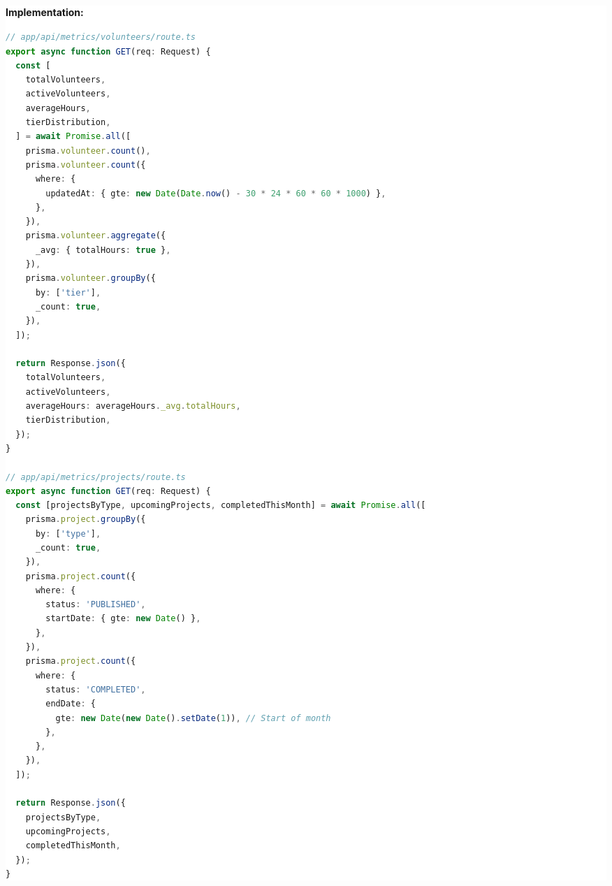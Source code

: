 **Implementation:**
```typescript
// app/api/metrics/volunteers/route.ts
export async function GET(req: Request) {
  const [
    totalVolunteers,
    activeVolunteers,
    averageHours,
    tierDistribution,
  ] = await Promise.all([
    prisma.volunteer.count(),
    prisma.volunteer.count({
      where: {
        updatedAt: { gte: new Date(Date.now() - 30 * 24 * 60 * 60 * 1000) },
      },
    }),
    prisma.volunteer.aggregate({
      _avg: { totalHours: true },
    }),
    prisma.volunteer.groupBy({
      by: ['tier'],
      _count: true,
    }),
  ]);

  return Response.json({
    totalVolunteers,
    activeVolunteers,
    averageHours: averageHours._avg.totalHours,
    tierDistribution,
  });
}

// app/api/metrics/projects/route.ts
export async function GET(req: Request) {
  const [projectsByType, upcomingProjects, completedThisMonth] = await Promise.all([
    prisma.project.groupBy({
      by: ['type'],
      _count: true,
    }),
    prisma.project.count({
      where: {
        status: 'PUBLISHED',
        startDate: { gte: new Date() },
      },
    }),
    prisma.project.count({
      where: {
        status: 'COMPLETED',
        endDate: {
          gte: new Date(new Date().setDate(1)), // Start of month
        },
      },
    }),
  ]);

  return Response.json({
    projectsByType,
    upcomingProjects,
    completedThisMonth,
  });
}
```
